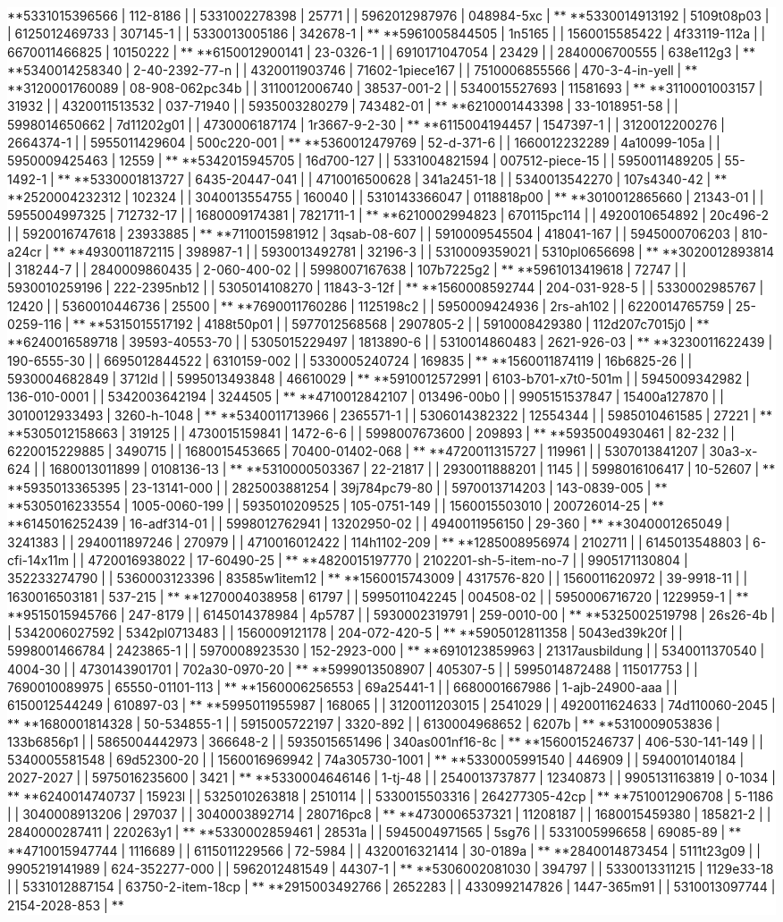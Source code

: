 **5331015396566 | 112-8186 |  | 5331002278398 | 25771 |  | 5962012987976 | 048984-5xc | **    **5330014913192 | 5109t08p03 |  | 6125012469733 | 307145-1 |  | 5330013005186 | 342678-1 | **    **5961005844505 | 1n5165 |  | 1560015585422 | 4f33119-112a |  | 6670011466825 | 10150222 | **    **6150012900141 | 23-0326-1 |  | 6910171047054 | 23429 |  | 2840006700555 | 638e112g3 | **    **5340014258340 | 2-40-2392-77-n |  | 4320011903746 | 71602-1piece167 |  | 7510006855566 | 470-3-4-in-yell | **    **3120001760089 | 08-908-062pc34b |  | 3110012006740 | 38537-001-2 |  | 5340015527693 | 11581693 | **
**3110001003157 | 31932 |  | 4320011513532 | 037-71940 |  | 5935003280279 | 743482-01 | **    **6210001443398 | 33-1018951-58 |  | 5998014650662 | 7d11202g01 |  | 4730006187174 | 1r3667-9-2-30 | **    **6115004194457 | 1547397-1 |  | 3120012200276 | 2664374-1 |  | 5955011429604 | 500c220-001 | **    **5360012479769 | 52-d-371-6 |  | 1660012232289 | 4a10099-105a |  | 5950009425463 | 12559 | **    **5342015945705 | 16d700-127 |  | 5331004821594 | 007512-piece-15 |  | 5950011489205 | 55-1492-1 | **    **5330001813727 | 6435-20447-041 |  | 4710016500628 | 341a2451-18 |  | 5340013542270 | 107s4340-42 | **
**2520004232312 | 102324 |  | 3040013554755 | 160040 |  | 5310143366047 | 0118818p00 | **    **3010012865660 | 21343-01 |  | 5955004997325 | 712732-17 |  | 1680009174381 | 7821711-1 | **    **6210002994823 | 670115pc114 |  | 4920010654892 | 20c496-2 |  | 5920016747618 | 23933885 | **    **7110015981912 | 3qsab-08-607 |  | 5910009545504 | 418041-167 |  | 5945000706203 | 810-a24cr | **    **4930011872115 | 398987-1 |  | 5930013492781 | 32196-3 |  | 5310009359021 | 5310pl0656698 | **    **3020012893814 | 318244-7 |  | 2840009860435 | 2-060-400-02 |  | 5998007167638 | 107b7225g2 | **
**5961013419618 | 72747 |  | 5930010259196 | 222-2395nb12 |  | 5305014108270 | 11843-3-12f | **    **1560008592744 | 204-031-928-5 |  | 5330002985767 | 12420 |  | 5360010446736 | 25500 | **    **7690011760286 | 1125198c2 |  | 5950009424936 | 2rs-ah102 |  | 6220014765759 | 25-0259-116 | **    **5315015517192 | 4188t50p01 |  | 5977012568568 | 2907805-2 |  | 5910008429380 | 112d207c7015j0 | **    **6240016589718 | 39593-40553-70 |  | 5305015229497 | 1813890-6 |  | 5310014860483 | 2621-926-03 | **    **3230011622439 | 190-6555-30 |  | 6695012844522 | 6310159-002 |  | 5330005240724 | 169835 | **
**1560011874119 | 16b6825-26 |  | 5930004682849 | 3712ld |  | 5995013493848 | 46610029 | **    **5910012572991 | 6103-b701-x7t0-501m |  | 5945009342982 | 136-010-0001 |  | 5342003642194 | 3244505 | **    **4710012842107 | 013496-00b0 |  | 9905151537847 | 15400a127870 |  | 3010012933493 | 3260-h-1048 | **    **5340011713966 | 2365571-1 |  | 5306014382322 | 12554344 |  | 5985010461585 | 27221 | **    **5305012158663 | 319125 |  | 4730015159841 | 1472-6-6 |  | 5998007673600 | 209893 | **    **5935004930461 | 82-232 |  | 6220015229885 | 3490715 |  | 1680015453665 | 70400-01402-068 | **
**4720011315727 | 119961 |  | 5307013841207 | 30a3-x-624 |  | 1680013011899 | 0108136-13 | **    **5310000503367 | 22-21817 |  | 2930011888201 | 1145 |  | 5998016106417 | 10-52607 | **    **5935013365395 | 23-13141-000 |  | 2825003881254 | 39j784pc79-80 |  | 5970013714203 | 143-0839-005 | **    **5305016233554 | 1005-0060-199 |  | 5935010209525 | 105-0751-149 |  | 1560015503010 | 200726014-25 | **    **6145016252439 | 16-adf314-01 |  | 5998012762941 | 13202950-02 |  | 4940011956150 | 29-360 | **    **3040001265049 | 3241383 |  | 2940011897246 | 270979 |  | 4710016012422 | 114h1102-209 | **
**1285008956974 | 2102711 |  | 6145013548803 | 6-cfi-14x11m |  | 4720016938022 | 17-60490-25 | **    **4820015197770 | 2102201-sh-5-item-no-7 |  | 9905171130804 | 352233274790 |  | 5360003123396 | 83585w1item12 | **    **1560015743009 | 4317576-820 |  | 1560011620972 | 39-9918-11 |  | 1630016503181 | 537-215 | **    **1270004038958 | 61797 |  | 5995011042245 | 004508-02 |  | 5950006716720 | 1229959-1 | **    **9515015945766 | 247-8179 |  | 6145014378984 | 4p5787 |  | 5930002319791 | 259-0010-00 | **    **5325002519798 | 26s26-4b |  | 5342006027592 | 5342pl0713483 |  | 1560009121178 | 204-072-420-5 | **
**5905012811358 | 5043ed39k20f |  | 5998001466784 | 2423865-1 |  | 5970008923530 | 152-2923-000 | **    **6910123859963 | 21317ausbildung |  | 5340011370540 | 4004-30 |  | 4730143901701 | 702a30-0970-20 | **    **5999013508907 | 405307-5 |  | 5995014872488 | 115017753 |  | 7690010089975 | 65550-01101-113 | **    **1560006256553 | 69a25441-1 |  | 6680001667986 | 1-ajb-24900-aaa |  | 6150012544249 | 610897-03 | **    **5995011955987 | 168065 |  | 3120011203015 | 2541029 |  | 4920011624633 | 74d110060-2045 | **    **1680001814328 | 50-534855-1 |  | 5915005722197 | 3320-892 |  | 6130004968652 | 6207b | **
**5310009053836 | 133b6856p1 |  | 5865004442973 | 366648-2 |  | 5935015651496 | 340as001nf16-8c | **    **1560015246737 | 406-530-141-149 |  | 5340005581548 | 69d52300-20 |  | 1560016969942 | 74a305730-1001 | **    **5330005991540 | 446909 |  | 5940010140184 | 2027-2027 |  | 5975016235600 | 3421 | **    **5330004646146 | 1-tj-48 |  | 2540013737877 | 12340873 |  | 9905131163819 | 0-1034 | **    **6240014740737 | 15923l |  | 5325010263818 | 2510114 |  | 5330015503316 | 264277305-42cp | **    **7510012906708 | 5-1186 |  | 3040008913206 | 297037 |  | 3040003892714 | 280716pc8 | **
**4730006537321 | 11208187 |  | 1680015459380 | 185821-2 |  | 2840000287411 | 220263y1 | **    **5330002859461 | 28531a |  | 5945004971565 | 5sg76 |  | 5331005996658 | 69085-89 | **    **4710015947744 | 1116689 |  | 6115011229566 | 72-5984 |  | 4320016321414 | 30-0189a | **    **2840014873454 | 5111t23g09 |  | 9905219141989 | 624-352277-000 |  | 5962012481549 | 44307-1 | **    **5306002081030 | 394797 |  | 5330013311215 | 1129e33-18 |  | 5331012887154 | 63750-2-item-18cp | **    **2915003492766 | 2652283 |  | 4330992147826 | 1447-365m91 |  | 5310013097744 | 2154-2028-853 | **